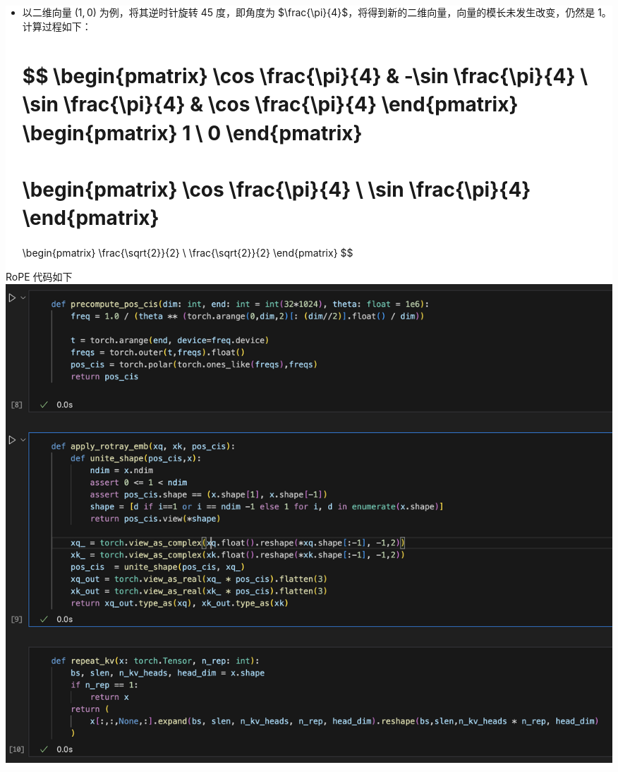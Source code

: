 * 以二维向量 $(1, 0)$ 为例，将其逆时针旋转 45 度，即角度为 $\frac{\pi}{4}$，将得到新的二维向量，向量的模长未发生改变，仍然是 1。计算过程如下：

  $$
  \begin{pmatrix}
  \cos \frac{\pi}{4} & -\sin \frac{\pi}{4} \\
  \sin \frac{\pi}{4} & \cos \frac{\pi}{4}
  \end{pmatrix}
  \begin{pmatrix}
  1 \\
  0
  \end{pmatrix}
  =
  \begin{pmatrix}
  \cos \frac{\pi}{4} \\
  \sin \frac{\pi}{4}
  \end{pmatrix}
  =
  \begin{pmatrix}
  \frac{\sqrt{2}}{2} \\
  \frac{\sqrt{2}}{2}
  \end{pmatrix}
  $$

RoPE 代码如下
![alt text](asset\rope_code.png)
